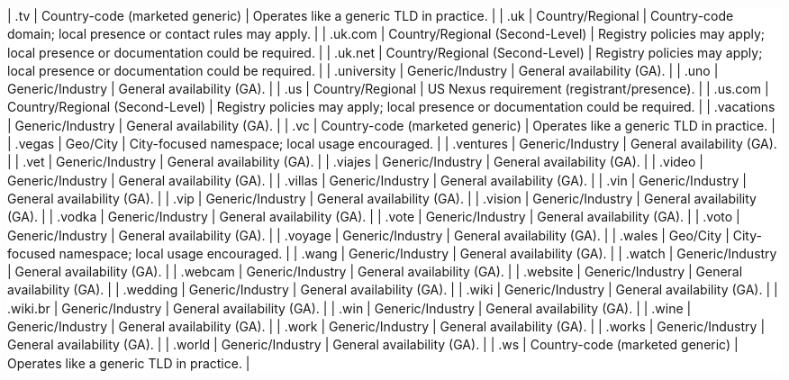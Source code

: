 | .tv            | Country-code (marketed generic) | Operates like a generic TLD in practice.                                          |
| .uk            | Country/Regional                | Country-code domain; local presence or contact rules may apply.                   |
| .uk.com        | Country/Regional (Second-Level) | Registry policies may apply; local presence or documentation could be required.   |
| .uk.net        | Country/Regional (Second-Level) | Registry policies may apply; local presence or documentation could be required.   |
| .university    | Generic/Industry                | General availability (GA).                                                        |
| .uno           | Generic/Industry                | General availability (GA).                                                        |
| .us            | Country/Regional                | US Nexus requirement (registrant/presence).                                       |
| .us.com        | Country/Regional (Second-Level) | Registry policies may apply; local presence or documentation could be required.   |
| .vacations     | Generic/Industry                | General availability (GA).                                                        |
| .vc            | Country-code (marketed generic) | Operates like a generic TLD in practice.                                          |
| .vegas         | Geo/City                        | City-focused namespace; local usage encouraged.                                   |
| .ventures      | Generic/Industry                | General availability (GA).                                                        |
| .vet           | Generic/Industry                | General availability (GA).                                                        |
| .viajes        | Generic/Industry                | General availability (GA).                                                        |
| .video         | Generic/Industry                | General availability (GA).                                                        |
| .villas        | Generic/Industry                | General availability (GA).                                                        |
| .vin           | Generic/Industry                | General availability (GA).                                                        |
| .vip           | Generic/Industry                | General availability (GA).                                                        |
| .vision        | Generic/Industry                | General availability (GA).                                                        |
| .vodka         | Generic/Industry                | General availability (GA).                                                        |
| .vote          | Generic/Industry                | General availability (GA).                                                        |
| .voto          | Generic/Industry                | General availability (GA).                                                        |
| .voyage        | Generic/Industry                | General availability (GA).                                                        |
| .wales         | Geo/City                        | City-focused namespace; local usage encouraged.                                   |
| .wang          | Generic/Industry                | General availability (GA).                                                        |
| .watch         | Generic/Industry                | General availability (GA).                                                        |
| .webcam        | Generic/Industry                | General availability (GA).                                                        |
| .website       | Generic/Industry                | General availability (GA).                                                        |
| .wedding       | Generic/Industry                | General availability (GA).                                                        |
| .wiki          | Generic/Industry                | General availability (GA).                                                        |
| .wiki.br       | Generic/Industry                | General availability (GA).                                                        |
| .win           | Generic/Industry                | General availability (GA).                                                        |
| .wine          | Generic/Industry                | General availability (GA).                                                        |
| .work          | Generic/Industry                | General availability (GA).                                                        |
| .works         | Generic/Industry                | General availability (GA).                                                        |
| .world         | Generic/Industry                | General availability (GA).                                                        |
| .ws            | Country-code (marketed generic) | Operates like a generic TLD in practice.                                          |